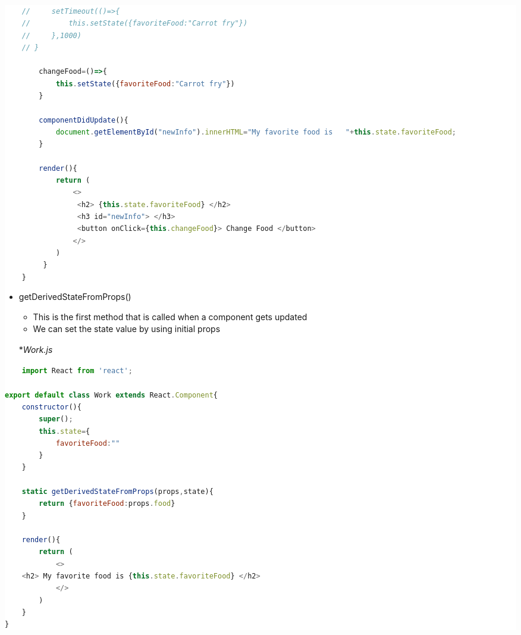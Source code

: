 ```javascript
    //     setTimeout(()=>{
    //         this.setState({favoriteFood:"Carrot fry"})
    //     },1000)
    // }

        changeFood=()=>{
            this.setState({favoriteFood:"Carrot fry"})
        }

        componentDidUpdate(){
            document.getElementById("newInfo").innerHTML="My favorite food is   "+this.state.favoriteFood;
        }

        render(){
            return (
                <>
                 <h2> {this.state.favoriteFood} </h2>
                 <h3 id="newInfo"> </h3>
                 <button onClick={this.changeFood}> Change Food </button>
                </>
            )
         }
    }
```
* getDerivedStateFromProps()
    *   This is the first method that is called when a component gets updated
    *   We can set the state value by using initial props
    
    **Work.js*
```javascript
    import React from 'react';

export default class Work extends React.Component{
    constructor(){
        super();
        this.state={
            favoriteFood:""
        }
    }

    static getDerivedStateFromProps(props,state){
        return {favoriteFood:props.food}
    }

    render(){
        return (
            <>
    <h2> My favorite food is {this.state.favoriteFood} </h2>
            </>
        )
    }
}
```
